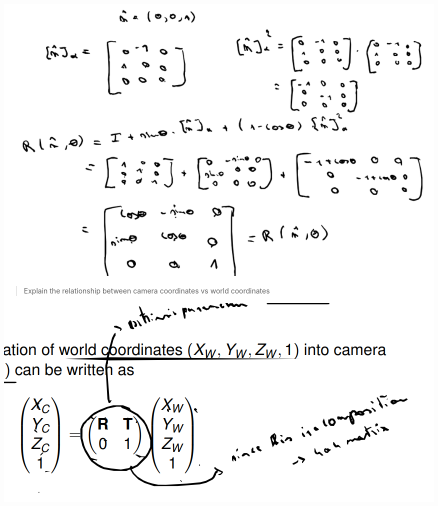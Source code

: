 ![alt text](image-14.png)

> Explain the relationship between camera coordinates vs world coordinates

![alt text](image-15.png)
